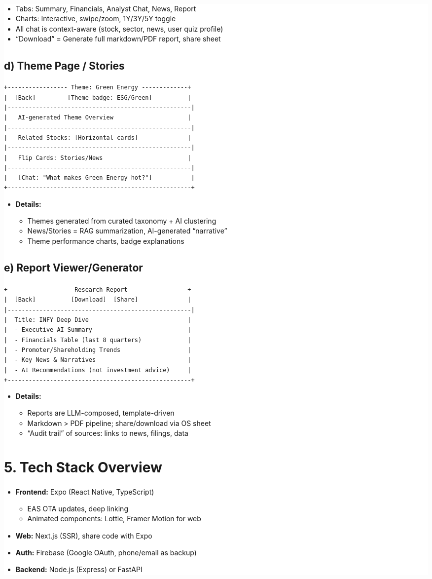   * Tabs: Summary, Financials, Analyst Chat, News, Report
  * Charts: Interactive, swipe/zoom, 1Y/3Y/5Y toggle
  * All chat is context-aware (stock, sector, news, user quiz profile)
  * “Download” = Generate full markdown/PDF report, share sheet

## d) Theme Page / Stories

```
+----------------- Theme: Green Energy -------------+
|  [Back]         [Theme badge: ESG/Green]          |
|----------------------------------------------------|
|   AI-generated Theme Overview                     |
|----------------------------------------------------|
|   Related Stocks: [Horizontal cards]              |
|----------------------------------------------------|
|   Flip Cards: Stories/News                        |
|----------------------------------------------------|
|   [Chat: "What makes Green Energy hot?"]           |
+----------------------------------------------------+
```

* **Details:**

  * Themes generated from curated taxonomy + AI clustering
  * News/Stories = RAG summarization, AI-generated “narrative”
  * Theme performance charts, badge explanations

## e) Report Viewer/Generator

```
+------------------ Research Report ----------------+
|  [Back]          [Download]  [Share]              |
|----------------------------------------------------|
|  Title: INFY Deep Dive                            |
|  - Executive AI Summary                           |
|  - Financials Table (last 8 quarters)             |
|  - Promoter/Shareholding Trends                   |
|  - Key News & Narratives                          |
|  - AI Recommendations (not investment advice)     |
+----------------------------------------------------+
```

* **Details:**

  * Reports are LLM-composed, template-driven
  * Markdown > PDF pipeline; share/download via OS sheet
  * “Audit trail” of sources: links to news, filings, data

# 5. Tech Stack Overview

* **Frontend:** Expo (React Native, TypeScript)

  * EAS OTA updates, deep linking
  * Animated components: Lottie, Framer Motion for web
* **Web:** Next.js (SSR), share code with Expo
* **Auth:** Firebase (Google OAuth, phone/email as backup)
* **Backend:** Node.js (Express) or FastAPI
